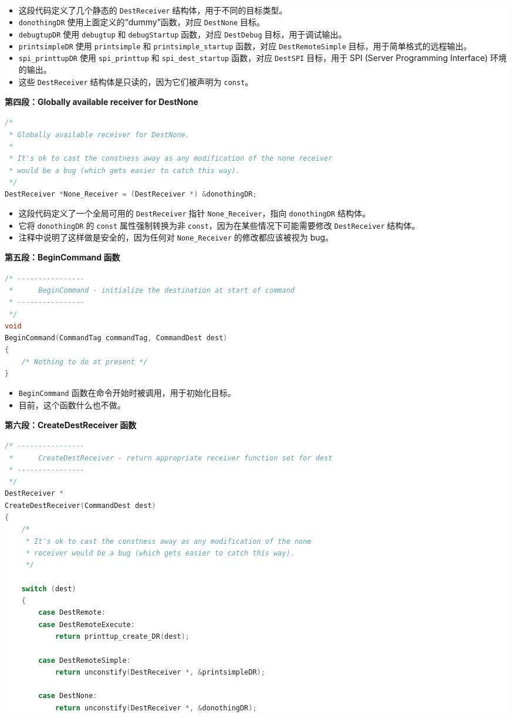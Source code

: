 
*   这段代码定义了几个静态的 `DestReceiver` 结构体，用于不同的目标类型。
*   `donothingDR` 使用上面定义的“dummy”函数，对应 `DestNone` 目标。
*   `debugtupDR` 使用 `debugtup` 和 `debugStartup` 函数，对应 `DestDebug` 目标，用于调试输出。
*   `printsimpleDR` 使用 `printsimple` 和 `printsimple_startup` 函数，对应 `DestRemoteSimple` 目标，用于简单格式的远程输出。
*   `spi_printtupDR` 使用 `spi_printtup` 和 `spi_dest_startup` 函数，对应 `DestSPI` 目标，用于 SPI (Server Programming Interface) 环境的输出。
*   这些 `DestReceiver` 结构体是只读的，因为它们被声明为 `const`。

**第四段：Globally available receiver for DestNone**

```c
/*
 * Globally available receiver for DestNone.
 *
 * It's ok to cast the constness away as any modification of the none receiver
 * would be a bug (which gets easier to catch this way).
 */
DestReceiver *None_Receiver = (DestReceiver *) &donothingDR;
```

*   这段代码定义了一个全局可用的 `DestReceiver` 指针 `None_Receiver`，指向 `donothingDR` 结构体。
*   它将 `donothingDR` 的 `const` 属性强制转换为非 `const`，因为在某些情况下可能需要修改 `DestReceiver` 结构体。
*   注释中说明了这样做是安全的，因为任何对 `None_Receiver` 的修改都应该被视为 bug。

**第五段：BeginCommand 函数**

```c
/* ----------------
 *      BeginCommand - initialize the destination at start of command
 * ----------------
 */
void
BeginCommand(CommandTag commandTag, CommandDest dest)
{
    /* Nothing to do at present */
}
```

*   `BeginCommand` 函数在命令开始时被调用，用于初始化目标。
*   目前，这个函数什么也不做。

**第六段：CreateDestReceiver 函数**

```c
/* ----------------
 *      CreateDestReceiver - return appropriate receiver function set for dest
 * ----------------
 */
DestReceiver *
CreateDestReceiver(CommandDest dest)
{
    /*
     * It's ok to cast the constness away as any modification of the none
     * receiver would be a bug (which gets easier to catch this way).
     */

    switch (dest)
    {
        case DestRemote:
        case DestRemoteExecute:
            return printtup_create_DR(dest);

        case DestRemoteSimple:
            return unconstify(DestReceiver *, &printsimpleDR);

        case DestNone:
            return unconstify(DestReceiver *, &donothingDR);
```
